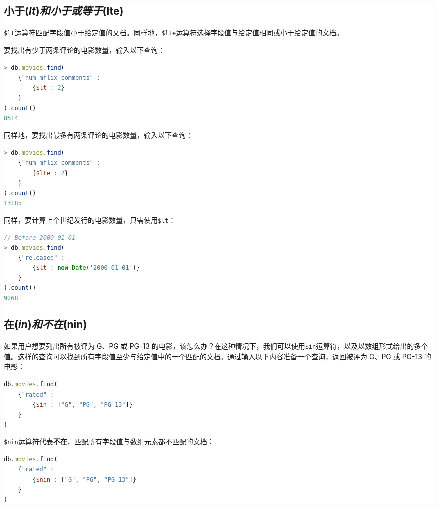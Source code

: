 ## 小于($lt)和小于或等于($lte)

`$lt`运算符匹配字段值小于给定值的文档。同样地，`$lte`运算符选择字段值与给定值相同或小于给定值的文档。

要找出有少于两条评论的电影数量，输入以下查询：

```js
> db.movies.find(
    {"num_mflix_comments" : 
        {$lt : 2}
    }
).count()
8514
```

同样地，要找出最多有两条评论的电影数量，输入以下查询：

```js
> db.movies.find(
    {"num_mflix_comments" : 
        {$lte : 2}
    }
).count()
13185
```

同样，要计算上个世纪发行的电影数量，只需使用`$lt`：

```js
// Before 2000-01-01
> db.movies.find(
    {"released" : 
        {$lt : new Date('2000-01-01')}
    }
).count()
9268
```

## 在($in)和不在($nin)

如果用户想要列出所有被评为 G、PG 或 PG-13 的电影，该怎么办？在这种情况下，我们可以使用`$in`运算符，以及以数组形式给出的多个值。这样的查询可以找到所有字段值至少与给定值中的一个匹配的文档。通过输入以下内容准备一个查询，返回被评为 G、PG 或 PG-13 的电影：

```js
db.movies.find(
    {"rated" : 
        {$in : ["G", "PG", "PG-13"]}
    }
)
```

`$nin`运算符代表**不在**，匹配所有字段值与数组元素都不匹配的文档：

```js
db.movies.find(
    {"rated" : 
        {$nin : ["G", "PG", "PG-13"]}
    }
)
```
